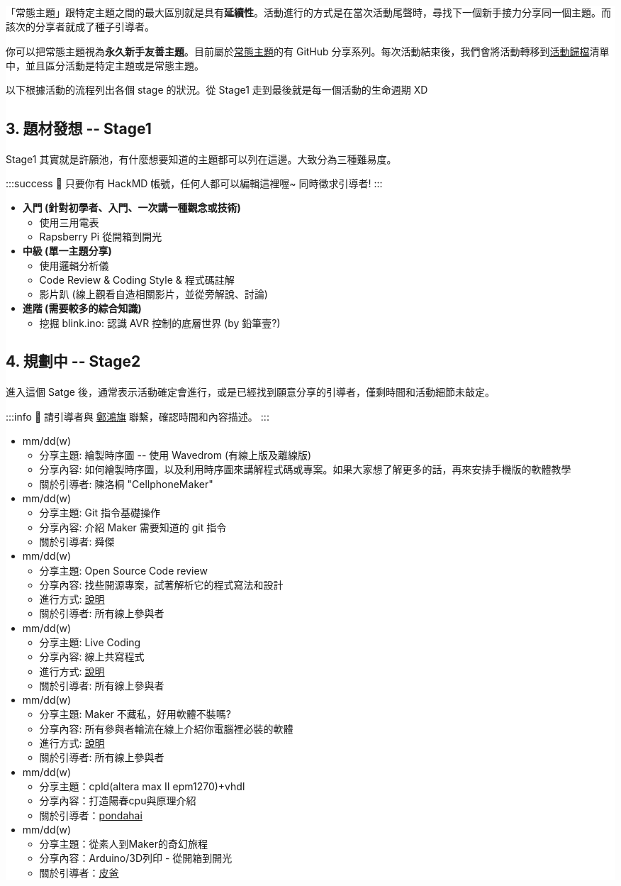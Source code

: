 「常態主題」跟特定主題之間的最大區別就是具有**延續性**。活動進行的方式是在當次活動尾聲時，尋找下一個新手接力分享同一個主題。而該次的分享者就成了種子引導者。

你可以把常態主題視為**永久新手友善主題**。目前屬於[常態主題](#62-常態主題)的有 GitHub 分享系列。每次活動結束後，我們會將活動轉移到[活動歸檔](#6-活動歸檔-–-Stage4)清單中，並且區分活動是特定主題或是常態主題。


以下根據活動的流程列出各個 stage 的狀況。從 Stage1 走到最後就是每一個活動的生命週期 XD


## 3. 題材發想 -- Stage1

Stage1 其實就是許願池，有什麼想要知道的主題都可以列在這邊。大致分為三種難易度。

:::success
:tada: 只要你有 HackMD 帳號，任何人都可以編輯這裡喔~ 同時徵求引導者!
:::

* **入門 (針對初學者、入門、一次講一種觀念或技術)**
    * 使用三用電表
    * Rapsberry Pi 從開箱到開光
* **中級 (單一主題分享)**
    * 使用邏輯分析儀
    * Code Review & Coding Style & 程式碼註解
    * 影片趴 (線上觀看自造相關影片，並從旁解說、討論)
* **進階 (需要較多的綜合知識)**
    * 挖掘 blink.ino: 認識 AVR 控制的底層世界 (by 鉛筆壹?)


## 4. 規劃中 -- Stage2

進入這個 Satge 後，通常表示活動確定會進行，或是已經找到願意分享的引導者，僅剩時間和活動細節未敲定。

:::info
:mega: 請引導者與 [鄭鴻旗](https://www.facebook.com/honki) 聯繫，確認時間和內容描述。
:::


* mm/dd(w)
    * 分享主題: 繪製時序圖 -- 使用 Wavedrom (有線上版及離線版)
    * 分享內容: 如何繪製時序圖，以及利用時序圖來講解程式碼或專案。如果大家想了解更多的話，再來安排手機版的軟體教學
    * 關於引導者: 陳洛桐 "CellphoneMaker"
* mm/dd(w)
    * 分享主題: Git 指令基礎操作
    * 分享內容: 介紹 Maker 需要知道的 git 指令
    * 關於引導者: 舜傑
* mm/dd(w)
    * 分享主題: Open Source Code review
    * 分享內容: 找些開源專案，試著解析它的程式寫法和設計
    * 進行方式: [說明](https://hackmd.io/@accomdemy/Bk_qAmoqu)
    * 關於引導者: 所有線上參與者
* mm/dd(w)
    * 分享主題: Live Coding
    * 分享內容: 線上共寫程式
    * 進行方式: [說明](https://hackmd.io/@accomdemy/rJeRp4jc_)
    * 關於引導者: 所有線上參與者
* mm/dd(w)
    * 分享主題: Maker 不藏私，好用軟體不裝嗎?
    * 分享內容: 所有參與者輪流在線上介紹你電腦裡必裝的軟體
    * 進行方式: [說明](https://hackmd.io/@accomdemy/SJnKe7c9_)
    * 關於引導者: 所有線上參與者
* mm/dd(w)
    *  分享主題：cpld(altera max II epm1270)+vhdl 
    *  分享內容：打造陽春cpu與原理介紹
    *  關於引導者：[pondahai](https://www.facebook.com/pondahai)
* mm/dd(w)
    *  分享主題：從素人到Maker的奇幻旅程
    *  分享內容：Arduino/3D列印 - 從開箱到開光
    *  關於引導者：[皮爸](https://www.facebook.com/chihhaolai.b)